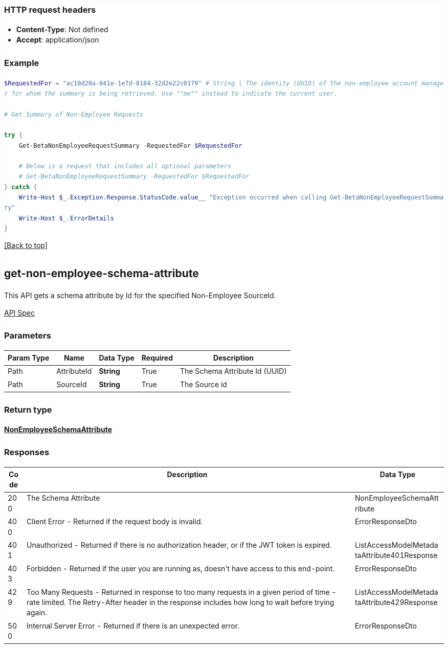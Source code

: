 ### HTTP request headers
- **Content-Type**: Not defined
- **Accept**: application/json

### Example
```powershell
$RequestedFor = "ac10d20a-841e-1e7d-8184-32d2e22c0179" # String | The identity (UUID) of the non-employee account manager for whom the summary is being retrieved. Use ""me"" instead to indicate the current user.

# Get Summary of Non-Employee Requests

try {
    Get-BetaNonEmployeeRequestSummary -RequestedFor $RequestedFor 
    
    # Below is a request that includes all optional parameters
    # Get-BetaNonEmployeeRequestSummary -RequestedFor $RequestedFor  
} catch {
    Write-Host $_.Exception.Response.StatusCode.value__ "Exception occurred when calling Get-BetaNonEmployeeRequestSummary"
    Write-Host $_.ErrorDetails
}
```
[[Back to top]](#) 

## get-non-employee-schema-attribute
This API gets a schema attribute by Id for the specified Non-Employee SourceId.

[API Spec](https://developer.sailpoint.com/docs/api/beta/get-non-employee-schema-attribute)

### Parameters 
Param Type | Name | Data Type | Required  | Description
------------- | ------------- | ------------- | ------------- | ------------- 
Path   | AttributeId | **String** | True  | The Schema Attribute Id (UUID)
Path   | SourceId | **String** | True  | The Source id

### Return type
[**NonEmployeeSchemaAttribute**](../models/non-employee-schema-attribute)

### Responses
Code | Description  | Data Type
------------- | ------------- | -------------
200 | The Schema Attribute | NonEmployeeSchemaAttribute
400 | Client Error - Returned if the request body is invalid. | ErrorResponseDto
401 | Unauthorized - Returned if there is no authorization header, or if the JWT token is expired. | ListAccessModelMetadataAttribute401Response
403 | Forbidden - Returned if the user you are running as, doesn&#39;t have access to this end-point. | ErrorResponseDto
429 | Too Many Requests - Returned in response to too many requests in a given period of time - rate limited. The Retry-After header in the response includes how long to wait before trying again. | ListAccessModelMetadataAttribute429Response
500 | Internal Server Error - Returned if there is an unexpected error. | ErrorResponseDto
